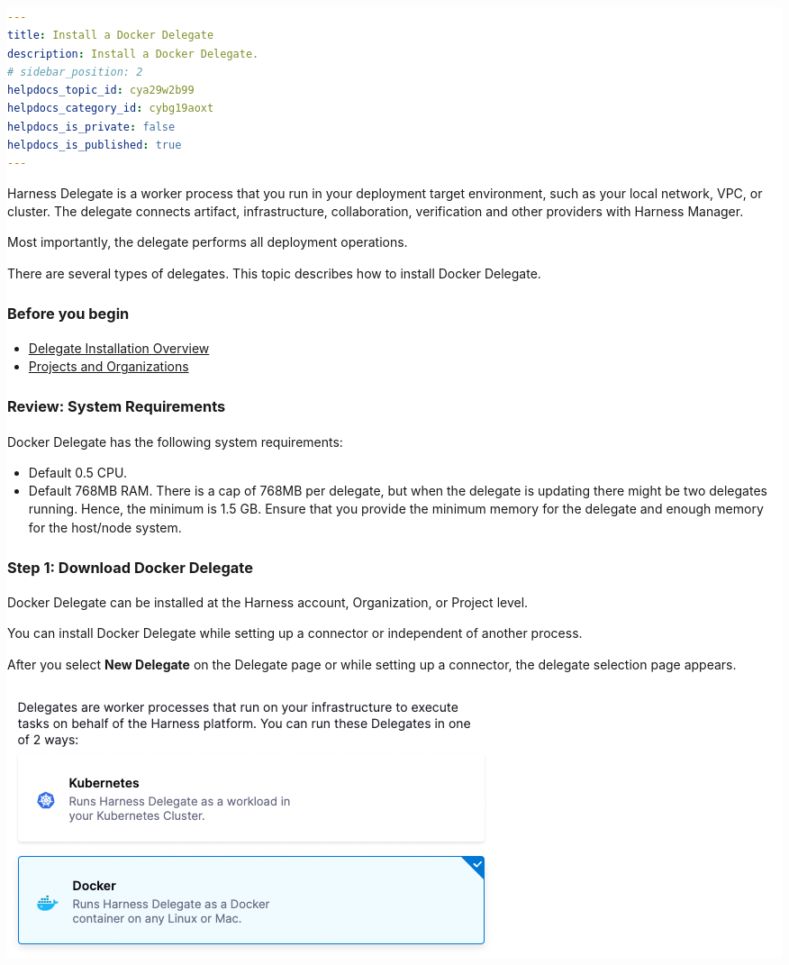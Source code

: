 ```yaml
---
title: Install a Docker Delegate
description: Install a Docker Delegate.
# sidebar_position: 2
helpdocs_topic_id: cya29w2b99
helpdocs_category_id: cybg19aoxt
helpdocs_is_private: false
helpdocs_is_published: true
---
```


Harness Delegate is a worker process that you run in your deployment target environment, such as your local network, VPC, or cluster. The delegate connects artifact, infrastructure, collaboration, verification and other providers with Harness Manager.

Most importantly, the delegate performs all deployment operations.

There are several types of delegates. This topic describes how to install Docker Delegate.

### Before you begin

* [Delegate Installation Overview](../delegate-installation-overview.md)
* [Projects and Organizations](../../1_Organizations-and-Projects/1-projects-and-organizations.md)

### Review: System Requirements

Docker Delegate has the following system requirements:

* Default 0.5 CPU.
* Default 768MB RAM. There is a cap of 768MB per delegate, but when the delegate is updating there might be two delegates running. Hence, the minimum is 1.5 GB. Ensure that you provide the minimum memory for the delegate and enough memory for the host/node system.

### Step 1: Download Docker Delegate

Docker Delegate can be installed at the Harness account, Organization, or Project level.

You can install Docker Delegate while setting up a connector or independent of another process.

After you select **New Delegate** on the Delegate page or while setting up a connector, the delegate selection page appears.

![](./static/install-a-docker-delegate-00.png)
